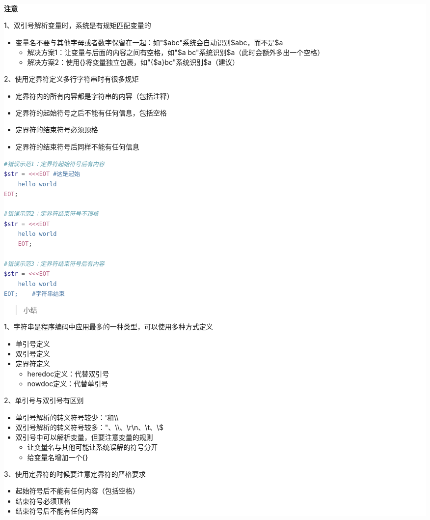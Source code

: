 

**注意**

1、双引号解析变量时，系统是有规矩匹配变量的

* 变量名不要与其他字母或者数字保留在一起：如"\$abc"系统会自动识别​\$abc，而不是​$a
  * 解决方案1：让变量与后面的内容之间有空格，如"\$a bc"系统识别​$a（此时会额外多出一个空格）
  * 解决方案2：使用{}将变量独立包裹，如"{\$a}bc"系统识别$a（建议）

2、使用定界符定义多行字符串时有很多规矩

* 定界符内的所有内容都是字符串的内容（包括注释）

* 定界符的起始符号之后不能有任何信息，包括空格
* 定界符的结束符号必须顶格
* 定界符的结束符号后同样不能有任何信息

```PHP
#错误示范1：定界符起始符号后有内容
$str = <<<EOT #这是起始
	hello world
EOT;

#错误示范2：定界符结束符号不顶格
$str = <<<EOT
	hello world
	EOT;

#错误示范3：定界符结束符号后有内容
$str = <<<EOT
	hello world
EOT;	#字符串结束
```



> 小结

1、字符串是程序编码中应用最多的一种类型，可以使用多种方式定义

* 单引号定义
* 双引号定义
* 定界符定义
  * heredoc定义：代替双引号
  * nowdoc定义：代替单引号

2、单引号与双引号有区别

* 单引号解析的转义符号较少：\'和\\\\
* 双引号解析的转义符号较多：\"、\\\\、\r\n、\t、\\$
* 双引号中可以解析变量，但要注意变量的规则
  * 让变量名与其他可能让系统误解的符号分开
  * 给变量名增加一个{}

3、使用定界符的时候要注意定界符的严格要求

* 起始符号后不能有任何内容（包括空格）
* 结束符号必须顶格
* 结束符号后不能有任何内容
